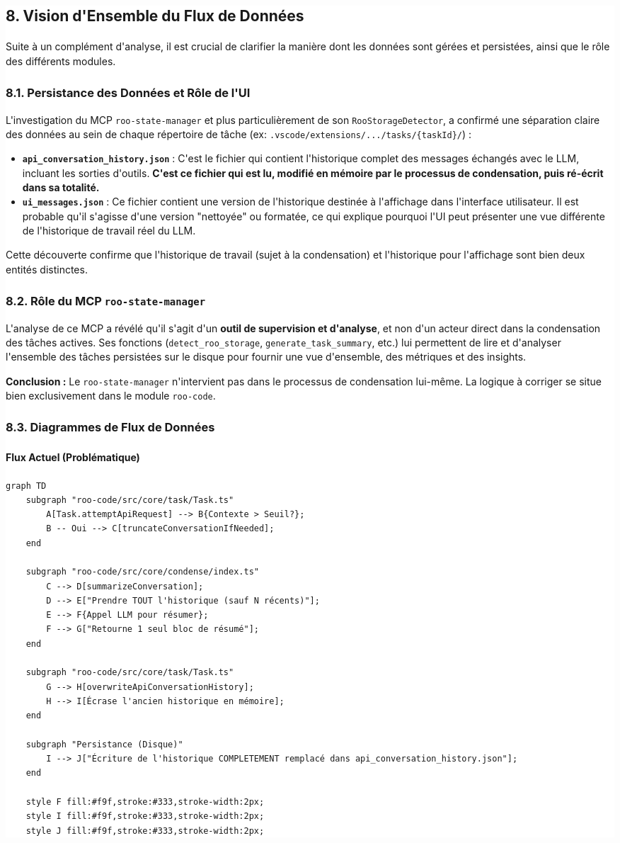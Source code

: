 
## 8. Vision d'Ensemble du Flux de Données

Suite à un complément d'analyse, il est crucial de clarifier la manière dont les données sont gérées et persistées, ainsi que le rôle des différents modules.

### 8.1. Persistance des Données et Rôle de l'UI

L'investigation du MCP `roo-state-manager` et plus particulièrement de son `RooStorageDetector`, a confirmé une séparation claire des données au sein de chaque répertoire de tâche (ex: `.vscode/extensions/.../tasks/{taskId}/`) :
-   **`api_conversation_history.json`** : C'est le fichier qui contient l'historique complet des messages échangés avec le LLM, incluant les sorties d'outils. **C'est ce fichier qui est lu, modifié en mémoire par le processus de condensation, puis ré-écrit dans sa totalité.**
-   **`ui_messages.json`** : Ce fichier contient une version de l'historique destinée à l'affichage dans l'interface utilisateur. Il est probable qu'il s'agisse d'une version "nettoyée" ou formatée, ce qui explique pourquoi l'UI peut présenter une vue différente de l'historique de travail réel du LLM.

Cette découverte confirme que l'historique de travail (sujet à la condensation) et l'historique pour l'affichage sont bien deux entités distinctes.

### 8.2. Rôle du MCP `roo-state-manager`

L'analyse de ce MCP a révélé qu'il s'agit d'un **outil de supervision et d'analyse**, et non d'un acteur direct dans la condensation des tâches actives. Ses fonctions (`detect_roo_storage`, `generate_task_summary`, etc.) lui permettent de lire et d'analyser l'ensemble des tâches persistées sur le disque pour fournir une vue d'ensemble, des métriques et des insights.

**Conclusion :** Le `roo-state-manager` n'intervient pas dans le processus de condensation lui-même. La logique à corriger se situe bien exclusivement dans le module `roo-code`.

### 8.3. Diagrammes de Flux de Données

#### Flux Actuel (Problématique)

```mermaid
graph TD
    subgraph "roo-code/src/core/task/Task.ts"
        A[Task.attemptApiRequest] --> B{Contexte > Seuil?};
        B -- Oui --> C[truncateConversationIfNeeded];
    end

    subgraph "roo-code/src/core/condense/index.ts"
        C --> D[summarizeConversation];
        D --> E["Prendre TOUT l'historique (sauf N récents)"];
        E --> F{Appel LLM pour résumer};
        F --> G["Retourne 1 seul bloc de résumé"];
    end

    subgraph "roo-code/src/core/task/Task.ts"
        G --> H[overwriteApiConversationHistory];
        H --> I[Écrase l'ancien historique en mémoire];
    end

    subgraph "Persistance (Disque)"
        I --> J["Écriture de l'historique COMPLETEMENT remplacé dans api_conversation_history.json"];
    end

    style F fill:#f9f,stroke:#333,stroke-width:2px;
    style I fill:#f9f,stroke:#333,stroke-width:2px;
    style J fill:#f9f,stroke:#333,stroke-width:2px;
```
